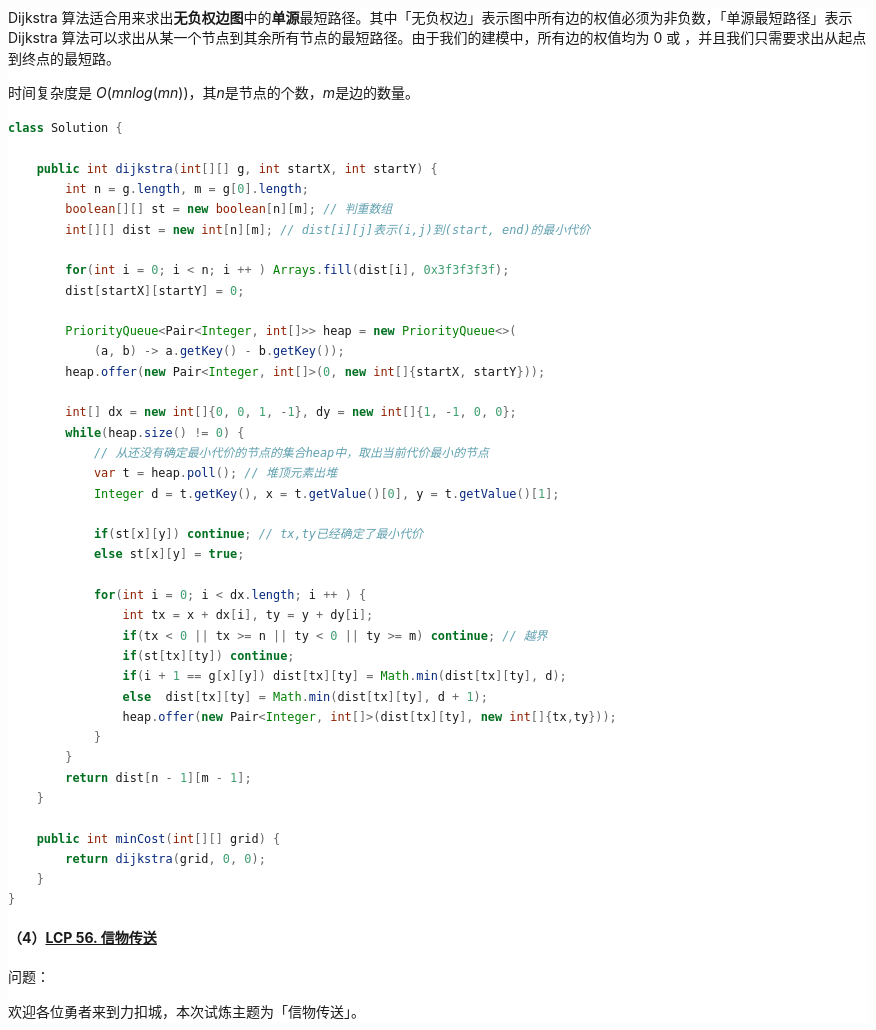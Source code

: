 Dijkstra 算法适合用来求出**无负权边图**中的**单源**最短路径。其中「无负权边」表示图中所有边的权值必须为非负数，「单源最短路径」表示 Dijkstra 算法可以求出从某一个节点到其余所有节点的最短路径。由于我们的建模中，所有边的权值均为 0 或 ，并且我们只需要求出从起点到终点的最短路。

时间复杂度是 $O(mnlog(mn))$，其$n$是节点的个数，$m$是边的数量。

```java
class Solution {

    public int dijkstra(int[][] g, int startX, int startY) {
        int n = g.length, m = g[0].length;
        boolean[][] st = new boolean[n][m]; // 判重数组
        int[][] dist = new int[n][m]; // dist[i][j]表示(i,j)到(start, end)的最小代价

        for(int i = 0; i < n; i ++ ) Arrays.fill(dist[i], 0x3f3f3f3f);
        dist[startX][startY] = 0;

        PriorityQueue<Pair<Integer, int[]>> heap = new PriorityQueue<>(
            (a, b) -> a.getKey() - b.getKey());
        heap.offer(new Pair<Integer, int[]>(0, new int[]{startX, startY}));

        int[] dx = new int[]{0, 0, 1, -1}, dy = new int[]{1, -1, 0, 0};
        while(heap.size() != 0) {
            // 从还没有确定最小代价的节点的集合heap中，取出当前代价最小的节点
            var t = heap.poll(); // 堆顶元素出堆
            Integer d = t.getKey(), x = t.getValue()[0], y = t.getValue()[1];

            if(st[x][y]) continue; // tx,ty已经确定了最小代价
            else st[x][y] = true;

            for(int i = 0; i < dx.length; i ++ ) {
                int tx = x + dx[i], ty = y + dy[i];
                if(tx < 0 || tx >= n || ty < 0 || ty >= m) continue; // 越界
                if(st[tx][ty]) continue;
                if(i + 1 == g[x][y]) dist[tx][ty] = Math.min(dist[tx][ty], d);
                else  dist[tx][ty] = Math.min(dist[tx][ty], d + 1);
                heap.offer(new Pair<Integer, int[]>(dist[tx][ty], new int[]{tx,ty}));
            }
        }
        return dist[n - 1][m - 1];
    }

    public int minCost(int[][] grid) {
        return dijkstra(grid, 0, 0);
    }
}
```

#### （4）[LCP 56. 信物传送](https://leetcode.cn/problems/6UEx57/)

问题：

欢迎各位勇者来到力扣城，本次试炼主题为「信物传送」。
